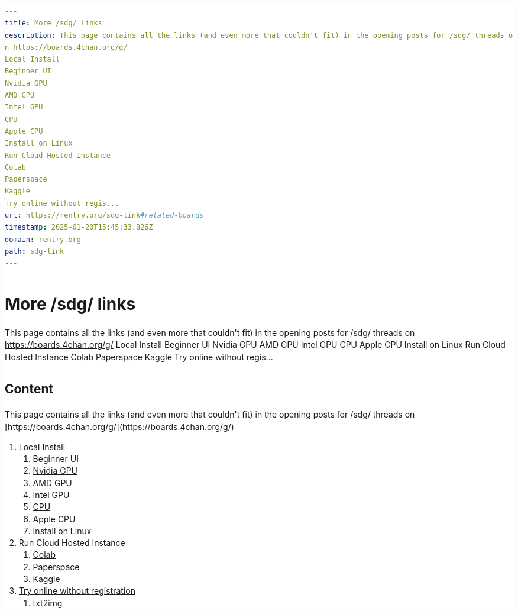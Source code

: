 ```yaml
---
title: More /sdg/ links
description: This page contains all the links (and even more that couldn't fit) in the opening posts for /sdg/ threads on https://boards.4chan.org/g/
Local Install
Beginner UI
Nvidia GPU
AMD GPU
Intel GPU
CPU
Apple CPU
Install on Linux
Run Cloud Hosted Instance
Colab
Paperspace
Kaggle
Try online without regis...
url: https://rentry.org/sdg-link#related-boards
timestamp: 2025-01-20T15:45:33.826Z
domain: rentry.org
path: sdg-link
---
```


# More /sdg/ links


This page contains all the links (and even more that couldn't fit) in the opening posts for /sdg/ threads on https://boards.4chan.org/g/
Local Install
Beginner UI
Nvidia GPU
AMD GPU
Intel GPU
CPU
Apple CPU
Install on Linux
Run Cloud Hosted Instance
Colab
Paperspace
Kaggle
Try online without regis...


## Content

This page contains all the links (and even more that couldn't fit) in the opening posts for /sdg/ threads on [https://boards.4chan.org/g/](https://boards.4chan.org/g/)

1.  [Local Install](https://rentry.org/sdg-link#local-install)
    1.  [Beginner UI](https://rentry.org/sdg-link#beginner-ui)
    2.  [Nvidia GPU](https://rentry.org/sdg-link#nvidia-gpu)
    3.  [AMD GPU](https://rentry.org/sdg-link#amd-gpu)
    4.  [Intel GPU](https://rentry.org/sdg-link#intel-gpu)
    5.  [CPU](https://rentry.org/sdg-link#cpu)
    6.  [Apple CPU](https://rentry.org/sdg-link#apple-cpu)
    7.  [Install on Linux](https://rentry.org/sdg-link#install-on-linux)
2.  [Run Cloud Hosted Instance](https://rentry.org/sdg-link#run-cloud-hosted-instance)
    1.  [Colab](https://rentry.org/sdg-link#colab)
    2.  [Paperspace](https://rentry.org/sdg-link#paperspace)
    3.  [Kaggle](https://rentry.org/sdg-link#kaggle)
3.  [Try online without registration](https://rentry.org/sdg-link#try-online-without-registration)
    1.  [txt2img](https://rentry.org/sdg-link#txt2img)